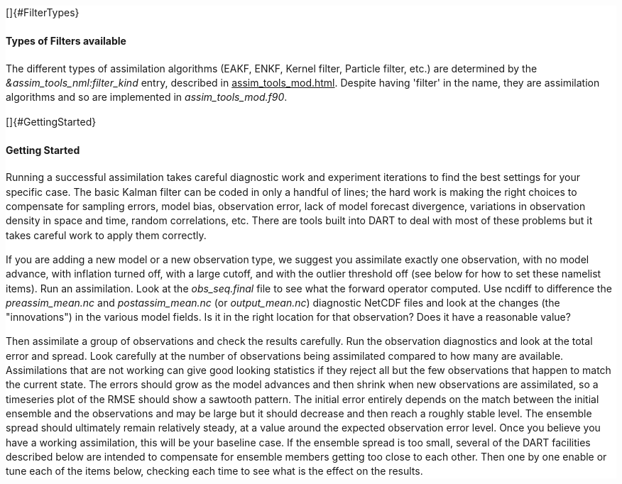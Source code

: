 []{#FilterTypes}

#### Types of Filters available

The different types of assimilation algorithms (EAKF, ENKF, Kernel
filter, Particle filter, etc.) are determined by the
*&assim\_tools\_nml:filter\_kind* entry, described in
[assim\_tools\_mod.html](../../modules/assimilation/assim_tools_mod.html).
Despite having 'filter' in the name, they are assimilation algorithms
and so are implemented in *assim\_tools\_mod.f90*.

[]{#GettingStarted}

#### Getting Started

Running a successful assimilation takes careful diagnostic work and
experiment iterations to find the best settings for your specific case.
The basic Kalman filter can be coded in only a handful of lines; the
hard work is making the right choices to compensate for sampling errors,
model bias, observation error, lack of model forecast divergence,
variations in observation density in space and time, random
correlations, etc. There are tools built into DART to deal with most of
these problems but it takes careful work to apply them correctly.

If you are adding a new model or a new observation type, we suggest you
assimilate exactly one observation, with no model advance, with
inflation turned off, with a large cutoff, and with the outlier
threshold off (see below for how to set these namelist items). Run an
assimilation. Look at the *obs\_seq.final* file to see what the forward
operator computed. Use ncdiff to difference the *preassim\_mean.nc* and
*postassim\_mean.nc* (or *output\_mean.nc*) diagnostic NetCDF files and
look at the changes (the "innovations") in the various model fields. Is
it in the right location for that observation? Does it have a reasonable
value?

Then assimilate a group of observations and check the results carefully.
Run the observation diagnostics and look at the total error and spread.
Look carefully at the number of observations being assimilated compared
to how many are available. Assimilations that are not working can give
good looking statistics if they reject all but the few observations that
happen to match the current state. The errors should grow as the model
advances and then shrink when new observations are assimilated, so a
timeseries plot of the RMSE should show a sawtooth pattern. The initial
error entirely depends on the match between the initial ensemble and the
observations and may be large but it should decrease and then reach a
roughly stable level. The ensemble spread should ultimately remain
relatively steady, at a value around the expected observation error
level. Once you believe you have a working assimilation, this will be
your baseline case. If the ensemble spread is too small, several of the
DART facilities described below are intended to compensate for ensemble
members getting too close to each other. Then one by one enable or tune
each of the items below, checking each time to see what is the effect on
the results.
